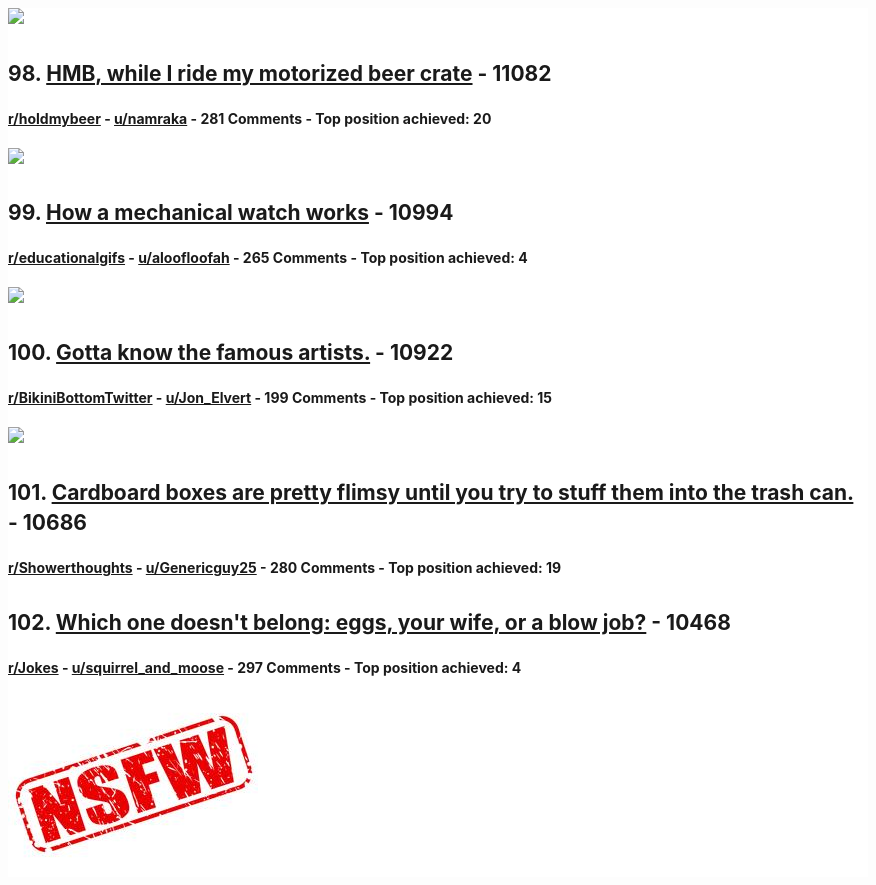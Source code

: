<a href="https://i.redd.it/wpll8h4vcz7z.jpg"><img src="https://a.thumbs.redditmedia.com/fSWLQn911NKH00X6cs3OOiG71XfEPnLangQFZOAd8u0.jpg"></img></a>

## 98. [HMB, while I ride my motorized beer crate](http://reddit.com/r/holdmybeer/comments/6llt1n/hmb_while_i_ride_my_motorized_beer_crate/) - 11082
#### [r/holdmybeer](http://reddit.com/r/holdmybeer) - [u/namraka](http://reddit.com/u/namraka) - 281 Comments - Top position achieved: 20

<a href="https://gfycat.com/AridHandyDingo"><img src="https://b.thumbs.redditmedia.com/aP9kOnapd8EIE6dtWo9LPFYWLZiI4k_SNCrLOucK_io.jpg"></img></a>

## 99. [How a mechanical watch works](http://reddit.com/r/educationalgifs/comments/6lpkg8/how_a_mechanical_watch_works/) - 10994
#### [r/educationalgifs](http://reddit.com/r/educationalgifs) - [u/aloofloofah](http://reddit.com/u/aloofloofah) - 265 Comments - Top position achieved: 4

<a href="https://i.imgur.com/83Fslzb.gifv"><img src="https://b.thumbs.redditmedia.com/lOwSmbUjDE6a2BdukntYhbcJQTub5-y8OGRuMozAu6U.jpg"></img></a>

## 100. [Gotta know the famous artists.](http://reddit.com/r/BikiniBottomTwitter/comments/6ln2gv/gotta_know_the_famous_artists/) - 10922
#### [r/BikiniBottomTwitter](http://reddit.com/r/BikiniBottomTwitter) - [u/Jon_Elvert](http://reddit.com/u/Jon_Elvert) - 199 Comments - Top position achieved: 15

<a href="https://i.redd.it/033czsom508z.jpg"><img src="https://a.thumbs.redditmedia.com/liraaYJY-7xuHRPP3DcC_WBtvN0bd6qu1tMg-pQONI8.jpg"></img></a>

## 101. [Cardboard boxes are pretty flimsy until you try to stuff them into the trash can.](http://reddit.com/r/Showerthoughts/comments/6lj97z/cardboard_boxes_are_pretty_flimsy_until_you_try/) - 10686
#### [r/Showerthoughts](http://reddit.com/r/Showerthoughts) - [u/Genericguy25](http://reddit.com/u/Genericguy25) - 280 Comments - Top position achieved: 19

## 102. [Which one doesn't belong: eggs, your wife, or a blow job?](http://reddit.com/r/Jokes/comments/6lqcr3/which_one_doesnt_belong_eggs_your_wife_or_a_blow/) - 10468
#### [r/Jokes](http://reddit.com/r/Jokes) - [u/squirrel_and_moose](http://reddit.com/u/squirrel_and_moose) - 297 Comments - Top position achieved: 4

<a href="https://www.reddit.com/r/Jokes/comments/6lqcr3/which_one_doesnt_belong_eggs_your_wife_or_a_blow/"><img src="https://github.com/mgerb/top-of-reddit/raw/master/nsfw.jpg"></img></a>
